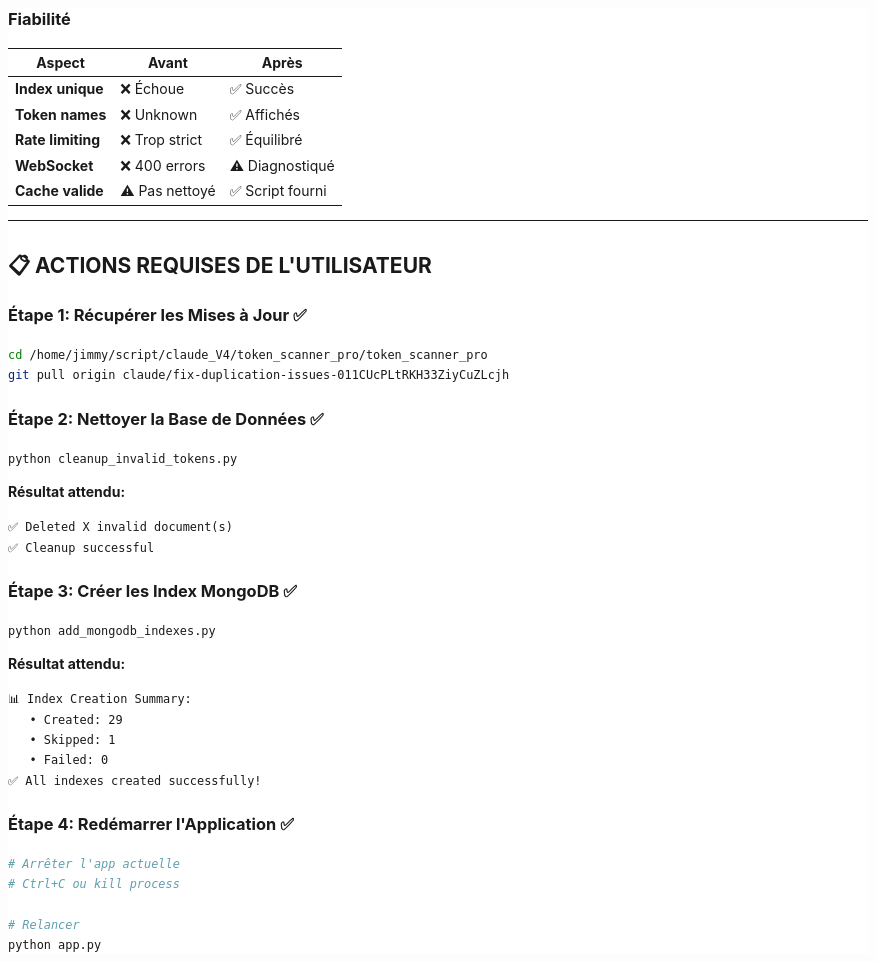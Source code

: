 ### Fiabilité

| Aspect | Avant | Après |
|--------|-------|-------|
| **Index unique** | ❌ Échoue | ✅ Succès |
| **Token names** | ❌ Unknown | ✅ Affichés |
| **Rate limiting** | ❌ Trop strict | ✅ Équilibré |
| **WebSocket** | ❌ 400 errors | ⚠️  Diagnostiqué |
| **Cache valide** | ⚠️  Pas nettoyé | ✅ Script fourni |

---

## 📋 ACTIONS REQUISES DE L'UTILISATEUR

### Étape 1: Récupérer les Mises à Jour ✅

```bash
cd /home/jimmy/script/claude_V4/token_scanner_pro/token_scanner_pro
git pull origin claude/fix-duplication-issues-011CUcPLtRKH33ZiyCuZLcjh
```

### Étape 2: Nettoyer la Base de Données ✅

```bash
python cleanup_invalid_tokens.py
```

**Résultat attendu:**
```
✅ Deleted X invalid document(s)
✅ Cleanup successful
```

### Étape 3: Créer les Index MongoDB ✅

```bash
python add_mongodb_indexes.py
```

**Résultat attendu:**
```
📊 Index Creation Summary:
   • Created: 29
   • Skipped: 1
   • Failed: 0
✅ All indexes created successfully!
```

### Étape 4: Redémarrer l'Application ✅

```bash
# Arrêter l'app actuelle
# Ctrl+C ou kill process

# Relancer
python app.py
```
